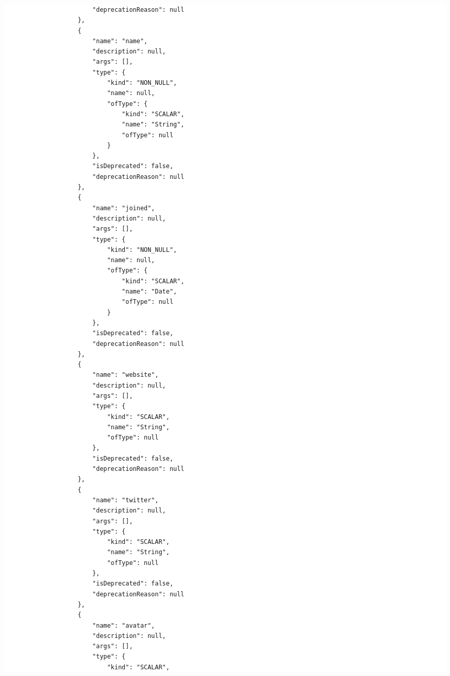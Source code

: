                             "deprecationReason": null
                        },
                        {
                            "name": "name",
                            "description": null,
                            "args": [],
                            "type": {
                                "kind": "NON_NULL",
                                "name": null,
                                "ofType": {
                                    "kind": "SCALAR",
                                    "name": "String",
                                    "ofType": null
                                }
                            },
                            "isDeprecated": false,
                            "deprecationReason": null
                        },
                        {
                            "name": "joined",
                            "description": null,
                            "args": [],
                            "type": {
                                "kind": "NON_NULL",
                                "name": null,
                                "ofType": {
                                    "kind": "SCALAR",
                                    "name": "Date",
                                    "ofType": null
                                }
                            },
                            "isDeprecated": false,
                            "deprecationReason": null
                        },
                        {
                            "name": "website",
                            "description": null,
                            "args": [],
                            "type": {
                                "kind": "SCALAR",
                                "name": "String",
                                "ofType": null
                            },
                            "isDeprecated": false,
                            "deprecationReason": null
                        },
                        {
                            "name": "twitter",
                            "description": null,
                            "args": [],
                            "type": {
                                "kind": "SCALAR",
                                "name": "String",
                                "ofType": null
                            },
                            "isDeprecated": false,
                            "deprecationReason": null
                        },
                        {
                            "name": "avatar",
                            "description": null,
                            "args": [],
                            "type": {
                                "kind": "SCALAR",